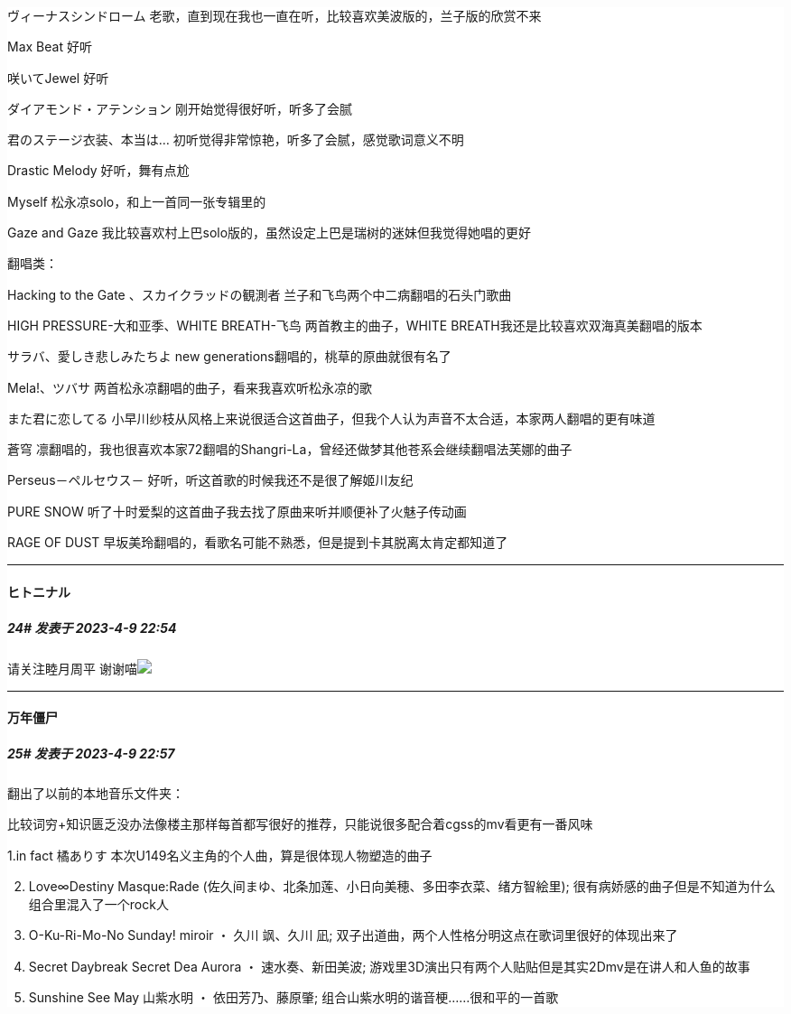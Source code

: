 ヴィーナスシンドローム 老歌，直到现在我也一直在听，比较喜欢美波版的，兰子版的欣赏不来

Max Beat 好听

咲いてJewel 好听

ダイアモンド・アテンション 刚开始觉得很好听，听多了会腻

君のステージ衣装、本当は… 初听觉得非常惊艳，听多了会腻，感觉歌词意义不明

Drastic Melody 好听，舞有点尬

Myself 松永凉solo，和上一首同一张专辑里的

Gaze and Gaze 我比较喜欢村上巴solo版的，虽然设定上巴是瑞树的迷妹但我觉得她唱的更好

翻唱类：

Hacking to the Gate 、スカイクラッドの観測者 兰子和飞鸟两个中二病翻唱的石头门歌曲

HIGH PRESSURE-大和亚季、WHITE BREATH-飞鸟 两首教主的曲子，WHITE BREATH我还是比较喜欢双海真美翻唱的版本

サラバ、愛しき悲しみたちよ new generations翻唱的，桃草的原曲就很有名了

Mela!、ツバサ 两首松永凉翻唱的曲子，看来我喜欢听松永凉的歌

また君に恋してる 小早川纱枝从风格上来说很适合这首曲子，但我个人认为声音不太合适，本家两人翻唱的更有味道

蒼穹 凛翻唱的，我也很喜欢本家72翻唱的Shangri-La，曾经还做梦其他苍系会继续翻唱法芙娜的曲子

Perseus－ペルセウス－ 好听，听这首歌的时候我还不是很了解姬川友纪

PURE SNOW 听了十时爱梨的这首曲子我去找了原曲来听并顺便补了火魅子传动画

RAGE OF DUST 早坂美玲翻唱的，看歌名可能不熟悉，但是提到卡其脱离太肯定都知道了

*****

####  ヒトニナル  
##### 24#       发表于 2023-4-9 22:54

请关注睦月周平 谢谢喵<img src="https://static.saraba1st.com/image/smiley/face2017/072.png" referrerpolicy="no-referrer">

*****

####  万年僵尸  
##### 25#       发表于 2023-4-9 22:57

翻出了以前的本地音乐文件夹：

比较词穷+知识匮乏没办法像楼主那样每首都写很好的推荐，只能说很多配合着cgss的mv看更有一番风味

1.in fact 橘ありす 本次U149名义主角的个人曲，算是很体现人物塑造的曲子

2. Love∞Destiny Masque:Rade (佐久间まゆ、北条加莲、小日向美穂、多田李衣菜、绪方智絵里); 很有病娇感的曲子但是不知道为什么组合里混入了一个rock人

3. O-Ku-Ri-Mo-No Sunday! miroir ・ 久川 飒、久川 凪; 双子出道曲，两个人性格分明这点在歌词里很好的体现出来了

4. Secret Daybreak Secret Dea Aurora ・ 速水奏、新田美波; 游戏里3D演出只有两个人贴贴但是其实2Dmv是在讲人和人鱼的故事

5. Sunshine See May 山紫水明 ・ 依田芳乃、藤原肇; 组合山紫水明的谐音梗……很和平的一首歌
